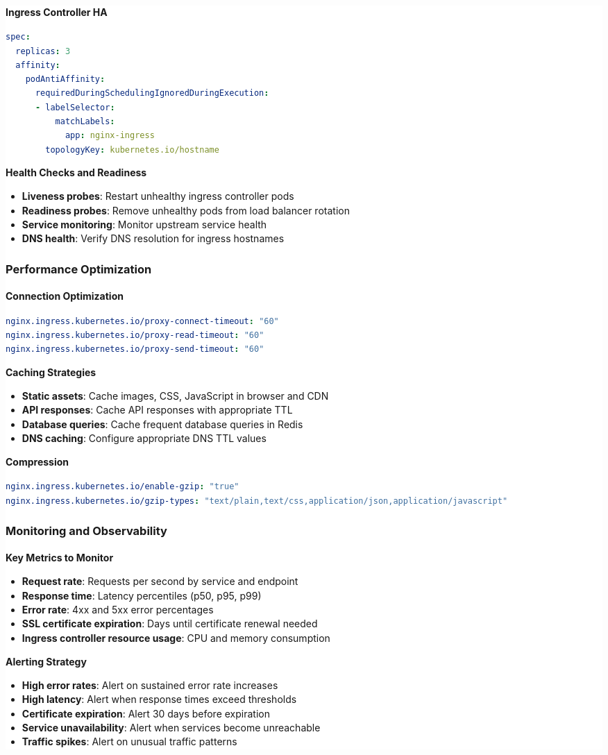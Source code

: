 **Ingress Controller HA**
```yaml
spec:
  replicas: 3
  affinity:
    podAntiAffinity:
      requiredDuringSchedulingIgnoredDuringExecution:
      - labelSelector:
          matchLabels:
            app: nginx-ingress
        topologyKey: kubernetes.io/hostname
```

**Health Checks and Readiness**
- **Liveness probes**: Restart unhealthy ingress controller pods
- **Readiness probes**: Remove unhealthy pods from load balancer rotation
- **Service monitoring**: Monitor upstream service health
- **DNS health**: Verify DNS resolution for ingress hostnames

### Performance Optimization

**Connection Optimization**
```yaml
nginx.ingress.kubernetes.io/proxy-connect-timeout: "60"
nginx.ingress.kubernetes.io/proxy-read-timeout: "60"
nginx.ingress.kubernetes.io/proxy-send-timeout: "60"
```

**Caching Strategies**
- **Static assets**: Cache images, CSS, JavaScript in browser and CDN
- **API responses**: Cache API responses with appropriate TTL
- **Database queries**: Cache frequent database queries in Redis
- **DNS caching**: Configure appropriate DNS TTL values

**Compression**
```yaml
nginx.ingress.kubernetes.io/enable-gzip: "true"
nginx.ingress.kubernetes.io/gzip-types: "text/plain,text/css,application/json,application/javascript"
```

### Monitoring and Observability

**Key Metrics to Monitor**
- **Request rate**: Requests per second by service and endpoint
- **Response time**: Latency percentiles (p50, p95, p99)
- **Error rate**: 4xx and 5xx error percentages
- **SSL certificate expiration**: Days until certificate renewal needed
- **Ingress controller resource usage**: CPU and memory consumption

**Alerting Strategy**
- **High error rates**: Alert on sustained error rate increases
- **High latency**: Alert when response times exceed thresholds
- **Certificate expiration**: Alert 30 days before expiration
- **Service unavailability**: Alert when services become unreachable
- **Traffic spikes**: Alert on unusual traffic patterns
